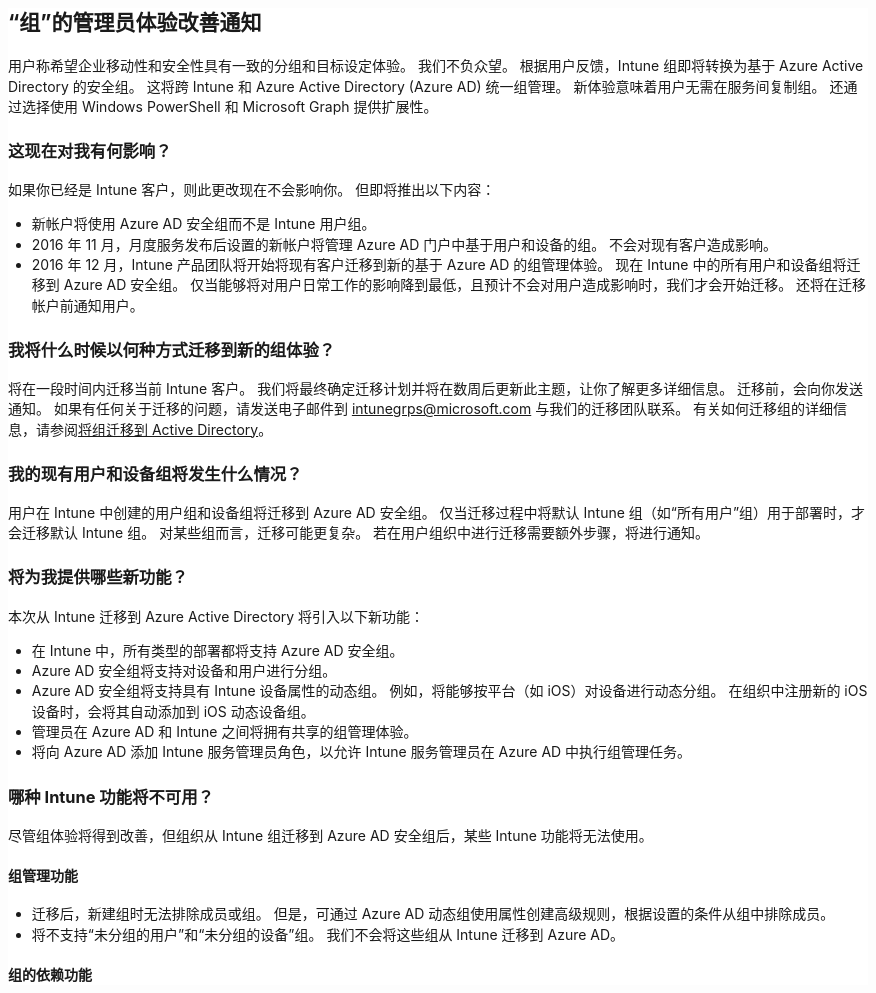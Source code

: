 
## <a name="notice-of-upcoming-improvements-to-the-admin-experience-for-groups"></a>“组”的管理员体验改善通知

用户称希望企业移动性和安全性具有一致的分组和目标设定体验。 我们不负众望。 根据用户反馈，Intune 组即将转换为基于 Azure Active Directory 的安全组。 这将跨 Intune 和 Azure Active Directory (Azure AD) 统一组管理。 新体验意味着用户无需在服务间复制组。 还通过选择使用 Windows PowerShell 和 Microsoft Graph 提供扩展性。

### <a name="how-does-this-affect-me-right-now"></a>这现在对我有何影响？
如果你已经是 Intune 客户，则此更改现在不会影响你。 但即将推出以下内容：

-   新帐户将使用 Azure AD 安全组而不是 Intune 用户组。   
-   2016 年 11 月，月度服务发布后设置的新帐户将管理 Azure AD 门户中基于用户和设备的组。 不会对现有客户造成影响。
-   2016 年 12 月，Intune 产品团队将开始将现有客户迁移到新的基于 Azure AD 的组管理体验。 现在 Intune 中的所有用户和设备组将迁移到 Azure AD 安全组。 仅当能够将对用户日常工作的影响降到最低，且预计不会对用户造成影响时，我们才会开始迁移。 还将在迁移帐户前通知用户。


### <a name="how-and-when-will-i-migrate-to-the-new-groups-experience"></a>我将什么时候以何种方式迁移到新的组体验？
将在一段时间内迁移当前 Intune 客户。 我们将最终确定迁移计划并将在数周后更新此主题，让你了解更多详细信息。 迁移前，会向你发送通知。 如果有任何关于迁移的问题，请发送电子邮件到 [intunegrps@microsoft.com](mailto:intunegrps@microsoft.com) 与我们的迁移团队联系。 有关如何迁移组的详细信息，请参阅[将组迁移到 Active Directory](migrating-groups-to-azure-active-directory.md)。

### <a name="what-happens-to-my-existing-user-and-device-groups"></a>我的现有用户和设备组将发生什么情况？
 用户在 Intune 中创建的用户组和设备组将迁移到 Azure AD 安全组。 仅当迁移过程中将默认 Intune 组（如“所有用户”组）用于部署时，才会迁移默认 Intune 组。 对某些组而言，迁移可能更复杂。 若在用户组织中进行迁移需要额外步骤，将进行通知。

### <a name="what-new-features-will-be-available-to-me"></a>将为我提供哪些新功能？
本次从 Intune 迁移到 Azure Active Directory 将引入以下新功能：

-    在 Intune 中，所有类型的部署都将支持 Azure AD 安全组。
-    Azure AD 安全组将支持对设备和用户进行分组。
-    Azure AD 安全组将支持具有 Intune 设备属性的动态组。 例如，将能够按平台（如 iOS）对设备进行动态分组。 在组织中注册新的 iOS 设备时，会将其自动添加到 iOS 动态设备组。
-    管理员在 Azure AD 和 Intune 之间将拥有共享的组管理体验。
- 将向 Azure AD 添加 Intune 服务管理员角色，以允许 Intune 服务管理员在 Azure AD 中执行组管理任务。

### <a name="what-intune-functionality-wont-be-available"></a>哪种 Intune 功能将不可用？
尽管组体验将得到改善，但组织从 Intune 组迁移到 Azure AD 安全组后，某些 Intune 功能将无法使用。

#### <a name="group-management-functionality"></a>组管理功能

-   迁移后，新建组时无法排除成员或组。 但是，可通过 Azure AD 动态组使用属性创建高级规则，根据设置的条件从组中排除成员。
-   将不支持“未分组的用户”和“未分组的设备”组。 我们不会将这些组从 Intune 迁移到 Azure AD。


#### <a name="group-dependent-functionality"></a>组的依赖功能
